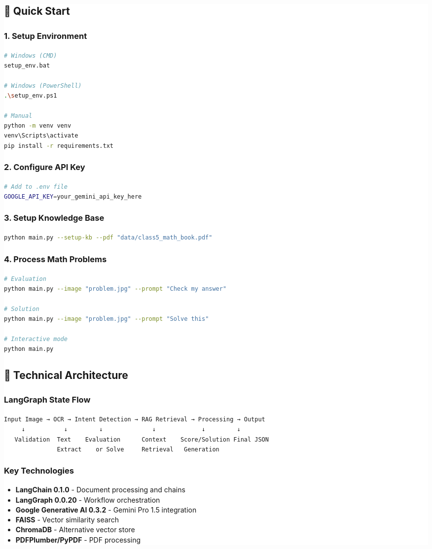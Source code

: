 ## 🚀 Quick Start

### 1. Setup Environment
```bash
# Windows (CMD)
setup_env.bat

# Windows (PowerShell)
.\setup_env.ps1

# Manual
python -m venv venv
venv\Scripts\activate
pip install -r requirements.txt
```

### 2. Configure API Key
```bash
# Add to .env file
GOOGLE_API_KEY=your_gemini_api_key_here
```

### 3. Setup Knowledge Base
```bash
python main.py --setup-kb --pdf "data/class5_math_book.pdf"
```

### 4. Process Math Problems
```bash
# Evaluation
python main.py --image "problem.jpg" --prompt "Check my answer"

# Solution
python main.py --image "problem.jpg" --prompt "Solve this"

# Interactive mode
python main.py
```

## 🔧 Technical Architecture

### LangGraph State Flow
```
Input Image → OCR → Intent Detection → RAG Retrieval → Processing → Output
     ↓           ↓         ↓              ↓             ↓         ↓
   Validation  Text    Evaluation      Context    Score/Solution Final JSON
               Extract    or Solve     Retrieval   Generation
```

### Key Technologies
- **LangChain 0.1.0** - Document processing and chains
- **LangGraph 0.0.20** - Workflow orchestration
- **Google Generative AI 0.3.2** - Gemini Pro 1.5 integration
- **FAISS** - Vector similarity search
- **ChromaDB** - Alternative vector store
- **PDFPlumber/PyPDF** - PDF processing
